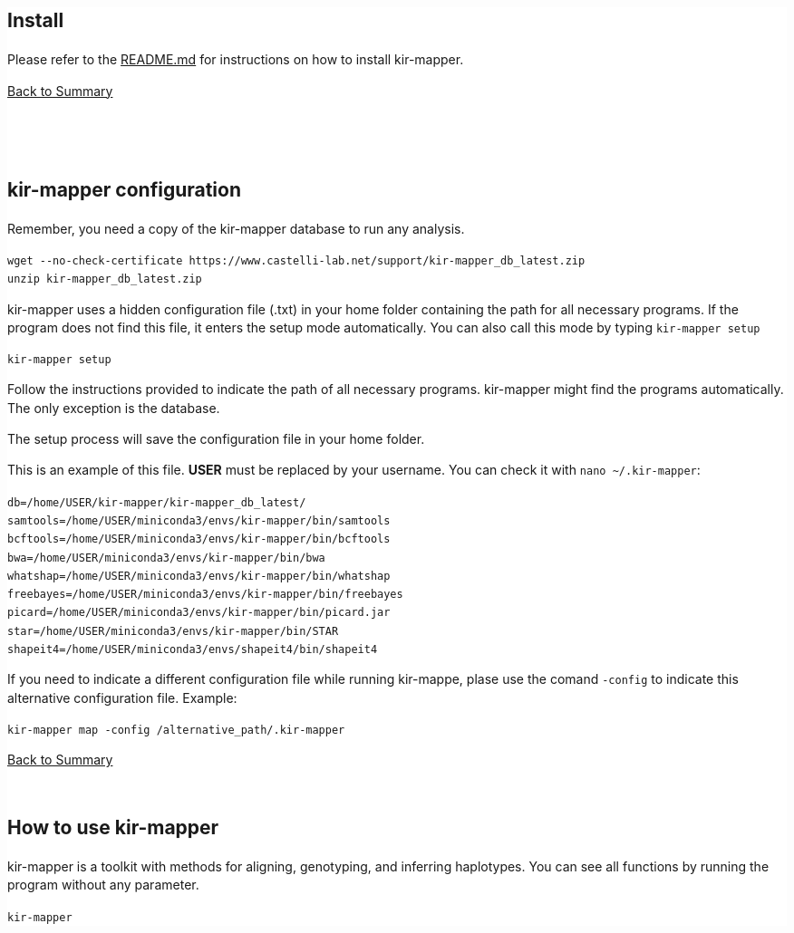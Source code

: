 ## Install

Please refer to the [README.md](README.md) for instructions on how to install kir-mapper.

[Back to Summary](#summary)

<br/><br/>

## kir-mapper configuration

Remember, you need a copy of the kir-mapper database to run any analysis. 

```
wget --no-check-certificate https://www.castelli-lab.net/support/kir-mapper_db_latest.zip
unzip kir-mapper_db_latest.zip
```

kir-mapper uses a hidden configuration file (.txt) in your home folder containing the path for all necessary programs. If the program does not find this file, it enters the setup mode automatically. You can also call this mode by typing `kir-mapper setup` 

```
kir-mapper setup
```

Follow the instructions provided to indicate the path of all necessary programs. kir-mapper might find the programs automatically. The only exception is the database. 

The setup process will save the configuration file in your home folder.

 This is an example of this file. **USER** must be replaced by your username. You can check it with `nano ~/.kir-mapper`:

	db=/home/USER/kir-mapper/kir-mapper_db_latest/
	samtools=/home/USER/miniconda3/envs/kir-mapper/bin/samtools
	bcftools=/home/USER/miniconda3/envs/kir-mapper/bin/bcftools
	bwa=/home/USER/miniconda3/envs/kir-mapper/bin/bwa
	whatshap=/home/USER/miniconda3/envs/kir-mapper/bin/whatshap
	freebayes=/home/USER/miniconda3/envs/kir-mapper/bin/freebayes
	picard=/home/USER/miniconda3/envs/kir-mapper/bin/picard.jar
	star=/home/USER/miniconda3/envs/kir-mapper/bin/STAR
	shapeit4=/home/USER/miniconda3/envs/shapeit4/bin/shapeit4


If you need to indicate a different configuration file while running kir-mappe, plase use the comand `-config` to indicate this alternative configuration file. Example: 

```
kir-mapper map -config /alternative_path/.kir-mapper
```


[Back to Summary](#summary)
<br/><br/>

## How to use kir-mapper

kir-mapper is a toolkit with methods for aligning, genotyping, and inferring haplotypes. You can see all functions by running the program without any parameter.
```
kir-mapper
```
